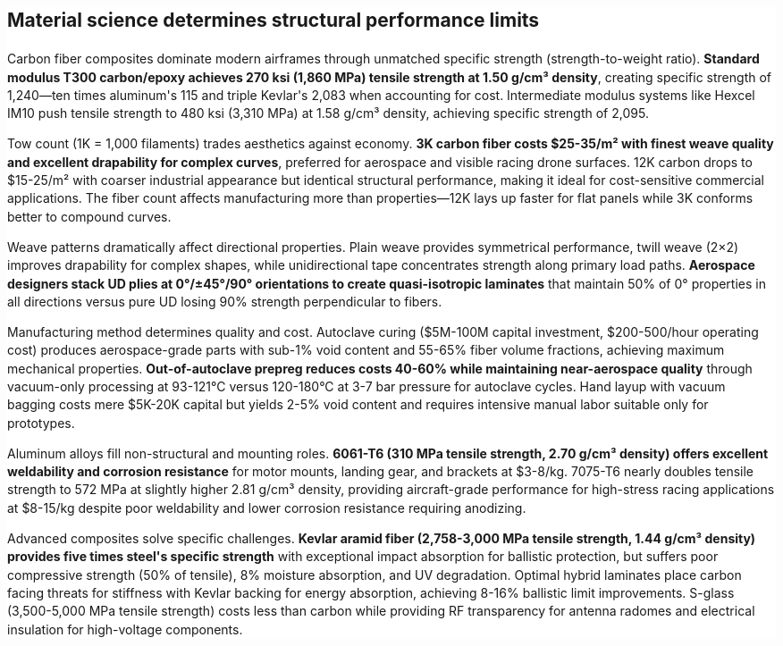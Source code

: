 ## Material science determines structural performance limits

Carbon fiber composites dominate modern airframes through unmatched specific
strength (strength-to-weight ratio). **Standard modulus T300 carbon/epoxy
achieves 270 ksi (1,860 MPa) tensile strength at 1.50 g/cm³ density**, creating
specific strength of 1,240—ten times aluminum's 115 and triple Kevlar's 2,083
when accounting for cost. Intermediate modulus systems like Hexcel IM10 push
tensile strength to 480 ksi (3,310 MPa) at 1.58 g/cm³ density, achieving
specific strength of 2,095.

Tow count (1K = 1,000 filaments) trades aesthetics against economy. **3K carbon
fiber costs $25-35/m² with finest weave quality and excellent drapability for
complex curves**, preferred for aerospace and visible racing drone surfaces. 12K
carbon drops to $15-25/m² with coarser industrial appearance but identical
structural performance, making it ideal for cost-sensitive commercial
applications. The fiber count affects manufacturing more than properties—12K
lays up faster for flat panels while 3K conforms better to compound curves.

Weave patterns dramatically affect directional properties. Plain weave provides
symmetrical performance, twill weave (2×2) improves drapability for complex
shapes, while unidirectional tape concentrates strength along primary load
paths. **Aerospace designers stack UD plies at 0°/±45°/90° orientations to
create quasi-isotropic laminates** that maintain 50% of 0° properties in all
directions versus pure UD losing 90% strength perpendicular to fibers.

Manufacturing method determines quality and cost. Autoclave curing ($5M-100M
capital investment, $200-500/hour operating cost) produces aerospace-grade parts
with sub-1% void content and 55-65% fiber volume fractions, achieving maximum
mechanical properties. **Out-of-autoclave prepreg reduces costs 40-60% while
maintaining near-aerospace quality** through vacuum-only processing at 93-121°C
versus 120-180°C at 3-7 bar pressure for autoclave cycles. Hand layup with
vacuum bagging costs mere $5K-20K capital but yields 2-5% void content and
requires intensive manual labor suitable only for prototypes.

Aluminum alloys fill non-structural and mounting roles. **6061-T6 (310 MPa
tensile strength, 2.70 g/cm³ density) offers excellent weldability and corrosion
resistance** for motor mounts, landing gear, and brackets at $3-8/kg. 7075-T6
nearly doubles tensile strength to 572 MPa at slightly higher 2.81 g/cm³
density, providing aircraft-grade performance for high-stress racing
applications at $8-15/kg despite poor weldability and lower corrosion resistance
requiring anodizing.

Advanced composites solve specific challenges. **Kevlar aramid fiber
(2,758-3,000 MPa tensile strength, 1.44 g/cm³ density) provides five times
steel's specific strength** with exceptional impact absorption for ballistic
protection, but suffers poor compressive strength (50% of tensile), 8% moisture
absorption, and UV degradation. Optimal hybrid laminates place carbon facing
threats for stiffness with Kevlar backing for energy absorption, achieving 8-16%
ballistic limit improvements. S-glass (3,500-5,000 MPa tensile strength) costs
less than carbon while providing RF transparency for antenna radomes and
electrical insulation for high-voltage components.
